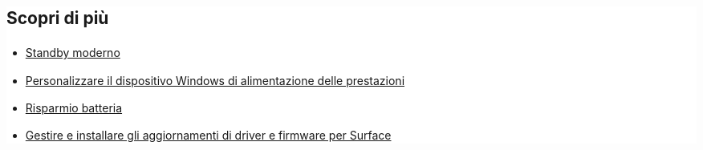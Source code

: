 ## <a name="learn-more"></a>Scopri di più 

- [Standby moderno](https://docs.microsoft.com/windows-hardware/design/device-experiences/modern-standby-wake-sources)



- [Personalizzare il dispositivo Windows di alimentazione delle prestazioni](https://docs.microsoft.com/windows-hardware/customize/desktop/customize-power-slider)

- [Risparmio batteria](https://docs.microsoft.com/windows-hardware/design/component-guidelines/battery-saver)
- [Gestire e installare gli aggiornamenti di driver e firmware per Surface](manage-surface-driver-and-firmware-updates.md)
